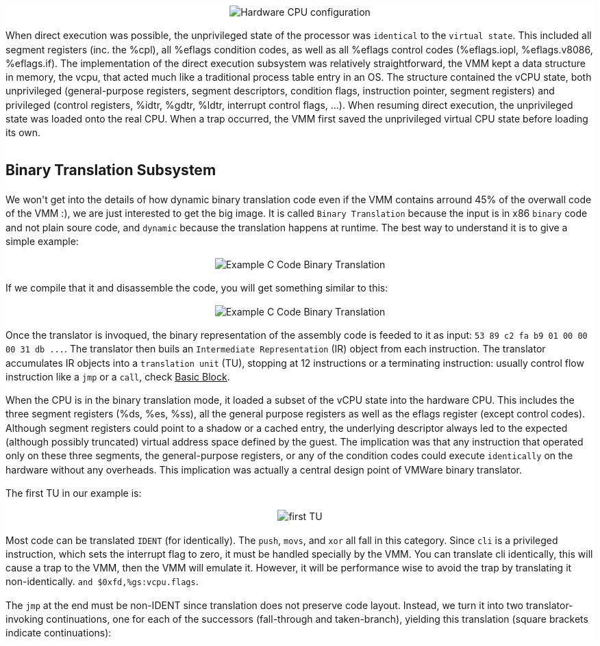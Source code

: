 <p align="center"> <img src="https://i.imgur.com/yN31prM.png" height="auto" alt="Hardware CPU configuration"></p>

When direct execution was possible, the unprivileged state of the processor was `identical` to the `virtual state`. This included all segment registers (inc. the %cpl), all %eflags condition codes, as well as all %eflags control codes (%eflags.iopl, %eflags.v8086, %eflags.if). The implementation of the direct execution subsystem was relatively straightforward, the VMM kept a data structure in memory, the vcpu, that acted much like a traditional process table entry in an OS. The structure contained the vCPU state, both unprivileged (general-purpose registers, segment descriptors, condition flags, instruction pointer, segment registers) and privileged (control registers, %idtr, %gdtr, %ldtr, interrupt control flags, ...). When resuming direct execution, the unprivileged state was loaded onto the real CPU. When a trap occurred, the VMM first saved the unprivileged virtual CPU state before loading its own.

## Binary Translation Subsystem

We won't get into the details of how dynamic binary translation code even if the VMM contains arround 45% of the overwall code of the VMM :), we are just interested to get the big image. It is called `Binary Translation` because the input is in x86 `binary` code and not plain soure code, and `dynamic` because the translation happens at runtime. The best way to understand it is to give a simple example:

<p align="center"> <img src="https://i.imgur.com/NRvFkbS.png" height="auto" alt="Example C Code Binary Translation"></p>

If we compile that it and disassemble the code, you will get something similar to this:

<p align="center"> <img src="https://i.imgur.com/oO1NlgF.png" height="auto" alt="Example C Code Binary Translation"></p>

Once the translator is invoqued, the binary representation of the assembly code is feeded to it as input: `53 89 c2 fa b9 01 00 00 00 31 db ...`. The translator then buils an `Intermediate Representation` (IR) object from each instruction. The translator accumulates IR objects into a `translation unit` (TU), stopping at 12 instructions or a terminating instruction: usually control flow instruction like a `jmp` or a `call`, check [Basic Block](https://en.wikipedia.org/wiki/Basic_block).

When the CPU is in the binary translation mode, it loaded a subset of the vCPU state into the hardware CPU. This includes the three segment registers (%ds, %es, %ss), all the general purpose registers as well as the eflags register (except control codes). Although segment registers could point to a shadow or a cached entry, the underlying descriptor always led to the expected (although possibly truncated) virtual address space defined by the guest. The implication was that any instruction that operated only on these three segments, the general-purpose registers, or any of the condition codes could execute `identically` on the hardware without any overheads. This implication was actually a central design point of VMWare binary translator.

The first TU in our example is:

<p align="center"> <img src="https://i.imgur.com/dihNmrj.png" height="auto" alt="first TU"></p>

Most code can be translated `IDENT` (for identically). The `push`, `movs`, and `xor` all fall in this category. Since `cli` is a privileged instruction, which sets the interrupt flag to zero, it must be handled specially by the VMM. You can translate cli identically, this will cause a trap to the VMM, then the VMM will emulate it. However, it will be performance wise to avoid the trap by translating it non-identically. `and $0xfd,%gs:vcpu.flags`.

The `jmp` at the end must be non-IDENT since translation does not preserve code layout. Instead, we turn it into two translator-invoking continuations, one for each of the successors (fall-through and taken-branch), yielding this translation (square brackets indicate continuations):

